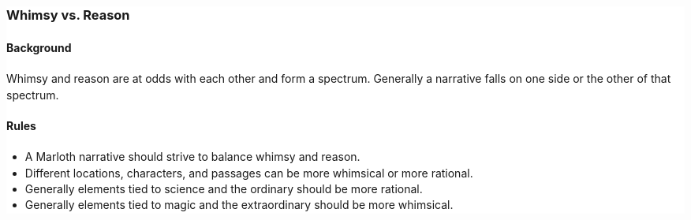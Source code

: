 ### Whimsy vs. Reason

#### Background

Whimsy and reason are at odds with each other and form a spectrum.  Generally a narrative falls on one side or the other of that spectrum.

#### Rules

* A Marloth narrative should strive to balance whimsy and reason.
* Different locations, characters, and passages can be more whimsical or more rational.
* Generally elements tied to science and the ordinary should be more rational.
* Generally elements tied to magic and the extraordinary should be more whimsical.